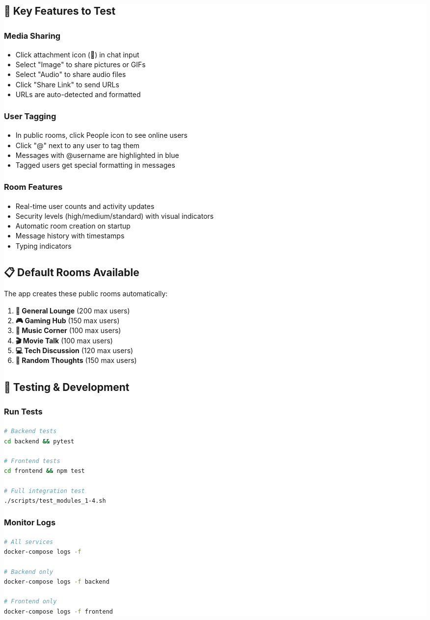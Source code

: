 ## 🔧 Key Features to Test

### **Media Sharing**
- Click attachment icon (📎) in chat input
- Select "Image" to share pictures or GIFs
- Select "Audio" to share audio files  
- Click "Share Link" to send URLs
- URLs are auto-detected and formatted

### **User Tagging**
- In public rooms, click People icon to see online users
- Click "@" next to any user to tag them
- Messages with @username are highlighted in blue
- Tagged users get special formatting in messages

### **Room Features**
- Real-time user counts and activity updates
- Security levels (high/medium/standard) with visual indicators
- Automatic room creation on startup
- Message history with timestamps
- Typing indicators

## 📋 Default Rooms Available

The app creates these public rooms automatically:

1. **💬 General Lounge** (200 max users)
2. **🎮 Gaming Hub** (150 max users)
3. **🎵 Music Corner** (100 max users)
4. **🎬 Movie Talk** (100 max users)
5. **💻 Tech Discussion** (120 max users)
6. **💭 Random Thoughts** (150 max users)

## 🧪 Testing & Development

### Run Tests
```bash
# Backend tests
cd backend && pytest

# Frontend tests  
cd frontend && npm test

# Full integration test
./scripts/test_modules_1-4.sh
```

### Monitor Logs
```bash
# All services
docker-compose logs -f

# Backend only
docker-compose logs -f backend

# Frontend only
docker-compose logs -f frontend
```

